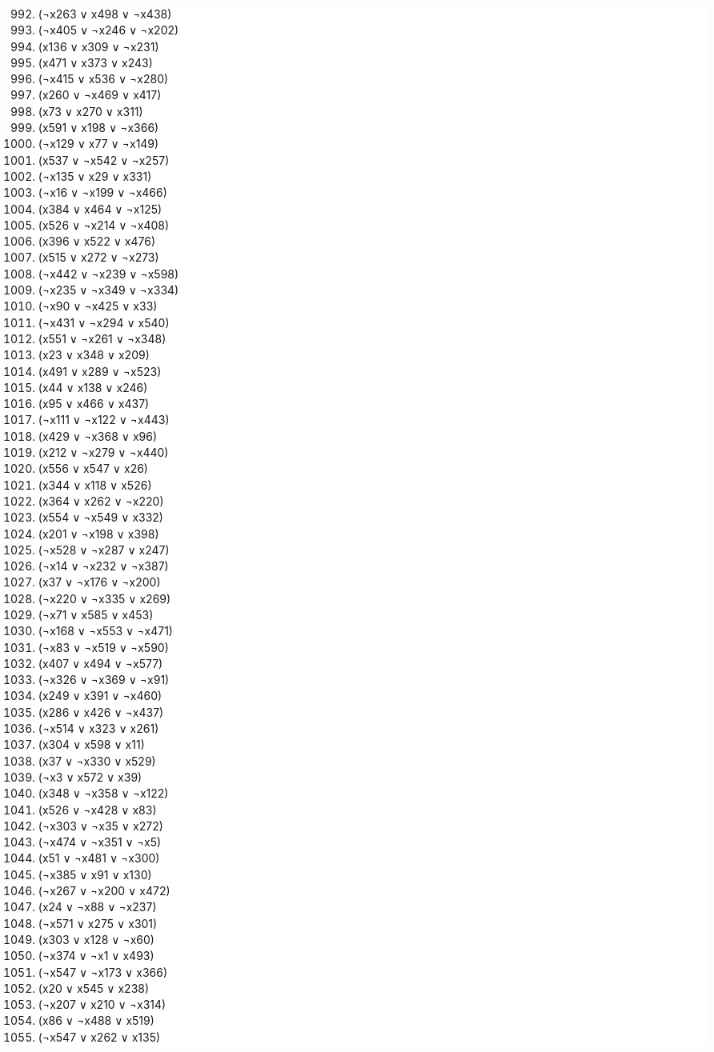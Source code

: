 992. (¬x263 ∨ x498 ∨ ¬x438)
993. (¬x405 ∨ ¬x246 ∨ ¬x202)
994. (x136 ∨ x309 ∨ ¬x231)
995. (x471 ∨ x373 ∨ x243)
996. (¬x415 ∨ x536 ∨ ¬x280)
997. (x260 ∨ ¬x469 ∨ x417)
998. (x73 ∨ x270 ∨ x311)
999. (x591 ∨ x198 ∨ ¬x366)
1000. (¬x129 ∨ x77 ∨ ¬x149)
1001. (x537 ∨ ¬x542 ∨ ¬x257)
1002. (¬x135 ∨ x29 ∨ x331)
1003. (¬x16 ∨ ¬x199 ∨ ¬x466)
1004. (x384 ∨ x464 ∨ ¬x125)
1005. (x526 ∨ ¬x214 ∨ ¬x408)
1006. (x396 ∨ x522 ∨ x476)
1007. (x515 ∨ x272 ∨ ¬x273)
1008. (¬x442 ∨ ¬x239 ∨ ¬x598)
1009. (¬x235 ∨ ¬x349 ∨ ¬x334)
1010. (¬x90 ∨ ¬x425 ∨ x33)
1011. (¬x431 ∨ ¬x294 ∨ x540)
1012. (x551 ∨ ¬x261 ∨ ¬x348)
1013. (x23 ∨ x348 ∨ x209)
1014. (x491 ∨ x289 ∨ ¬x523)
1015. (x44 ∨ x138 ∨ x246)
1016. (x95 ∨ x466 ∨ x437)
1017. (¬x111 ∨ ¬x122 ∨ ¬x443)
1018. (x429 ∨ ¬x368 ∨ x96)
1019. (x212 ∨ ¬x279 ∨ ¬x440)
1020. (x556 ∨ x547 ∨ x26)
1021. (x344 ∨ x118 ∨ x526)
1022. (x364 ∨ x262 ∨ ¬x220)
1023. (x554 ∨ ¬x549 ∨ x332)
1024. (x201 ∨ ¬x198 ∨ x398)
1025. (¬x528 ∨ ¬x287 ∨ x247)
1026. (¬x14 ∨ ¬x232 ∨ ¬x387)
1027. (x37 ∨ ¬x176 ∨ ¬x200)
1028. (¬x220 ∨ ¬x335 ∨ x269)
1029. (¬x71 ∨ x585 ∨ x453)
1030. (¬x168 ∨ ¬x553 ∨ ¬x471)
1031. (¬x83 ∨ ¬x519 ∨ ¬x590)
1032. (x407 ∨ x494 ∨ ¬x577)
1033. (¬x326 ∨ ¬x369 ∨ ¬x91)
1034. (x249 ∨ x391 ∨ ¬x460)
1035. (x286 ∨ x426 ∨ ¬x437)
1036. (¬x514 ∨ x323 ∨ x261)
1037. (x304 ∨ x598 ∨ x11)
1038. (x37 ∨ ¬x330 ∨ x529)
1039. (¬x3 ∨ x572 ∨ x39)
1040. (x348 ∨ ¬x358 ∨ ¬x122)
1041. (x526 ∨ ¬x428 ∨ x83)
1042. (¬x303 ∨ ¬x35 ∨ x272)
1043. (¬x474 ∨ ¬x351 ∨ ¬x5)
1044. (x51 ∨ ¬x481 ∨ ¬x300)
1045. (¬x385 ∨ x91 ∨ x130)
1046. (¬x267 ∨ ¬x200 ∨ x472)
1047. (x24 ∨ ¬x88 ∨ ¬x237)
1048. (¬x571 ∨ x275 ∨ x301)
1049. (x303 ∨ x128 ∨ ¬x60)
1050. (¬x374 ∨ ¬x1 ∨ x493)
1051. (¬x547 ∨ ¬x173 ∨ x366)
1052. (x20 ∨ x545 ∨ x238)
1053. (¬x207 ∨ x210 ∨ ¬x314)
1054. (x86 ∨ ¬x488 ∨ x519)
1055. (¬x547 ∨ x262 ∨ x135)